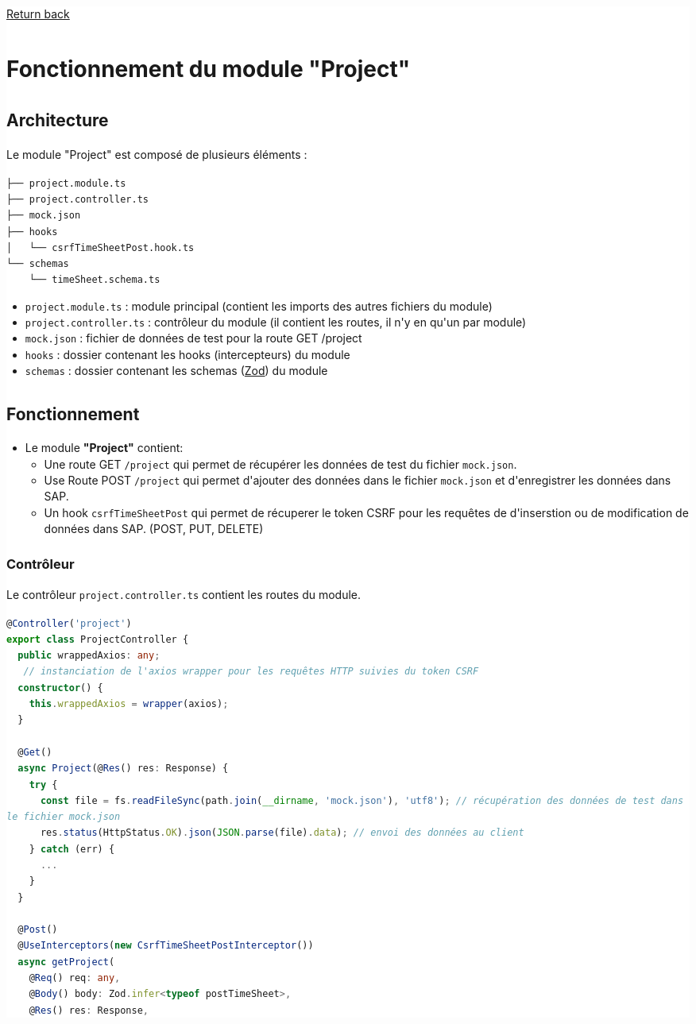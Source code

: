 [Return back](../../README.md)

# Fonctionnement du module "Project"

## Architecture

Le module "Project" est composé de plusieurs éléments :

```plaintext
├── project.module.ts
├── project.controller.ts
├── mock.json
├── hooks
│   └── csrfTimeSheetPost.hook.ts
└── schemas
    └── timeSheet.schema.ts
```

- `project.module.ts` : module principal (contient les imports des autres fichiers du module)
- `project.controller.ts` : contrôleur du module (il contient les routes, il n'y en qu'un par module)
- `mock.json` : fichier de données de test pour la route GET /project
- `hooks` : dossier contenant les hooks (intercepteurs) du module
- `schemas` : dossier contenant les schemas ([Zod](https://zod.dev/)) du module

## Fonctionnement

- Le module **"Project"** contient:
  - Une route GET `/project` qui permet de récupérer les données de test du fichier `mock.json`.
  - Use Route POST `/project` qui permet d'ajouter des données dans le fichier `mock.json` et d'enregistrer les données dans SAP.
  - Un hook `csrfTimeSheetPost` qui permet de récuperer le token CSRF pour les requêtes de d'inserstion ou de modification de données dans SAP. (POST, PUT, DELETE)

### Contrôleur

Le contrôleur `project.controller.ts` contient les routes du module.

```typescript
@Controller('project')
export class ProjectController {
  public wrappedAxios: any;
   // instanciation de l'axios wrapper pour les requêtes HTTP suivies du token CSRF
  constructor() {
    this.wrappedAxios = wrapper(axios);
  }

  @Get()
  async Project(@Res() res: Response) {
    try {
      const file = fs.readFileSync(path.join(__dirname, 'mock.json'), 'utf8'); // récupération des données de test dans le fichier mock.json
      res.status(HttpStatus.OK).json(JSON.parse(file).data); // envoi des données au client
    } catch (err) {
      ...
    }
  }

  @Post()
  @UseInterceptors(new CsrfTimeSheetPostInterceptor())
  async getProject(
    @Req() req: any,
    @Body() body: Zod.infer<typeof postTimeSheet>,
    @Res() res: Response,
```